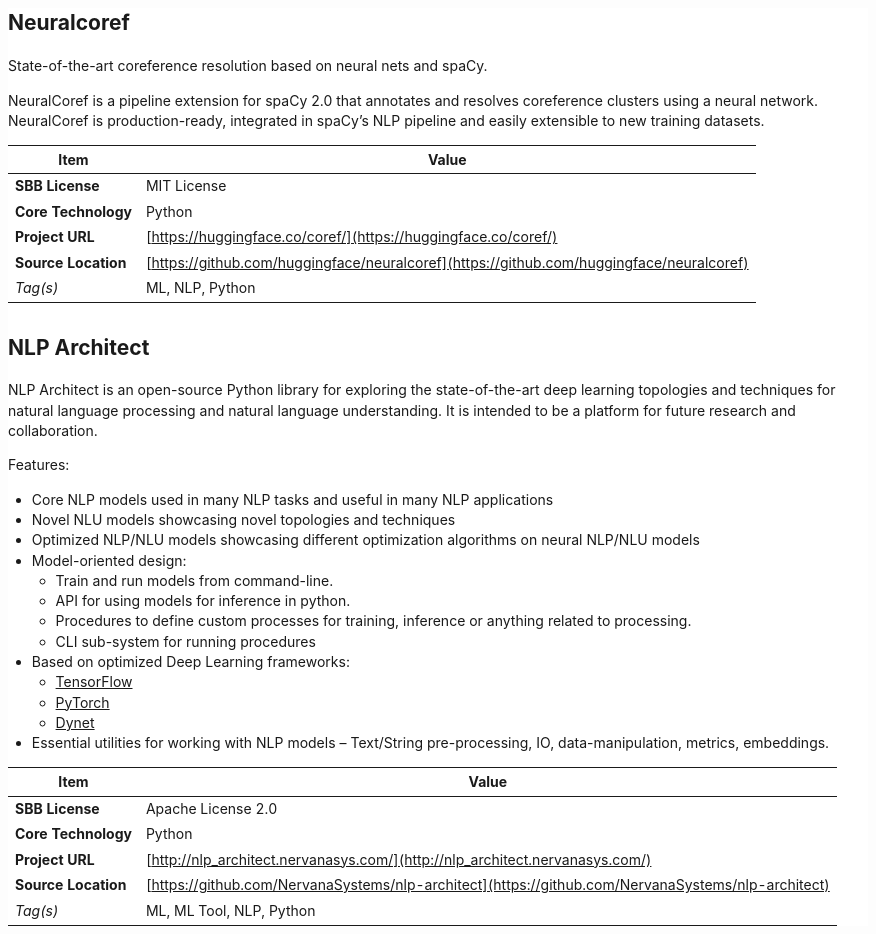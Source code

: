 
## Neuralcoref
<p>State-of-the-art coreference resolution based on neural nets and spaCy.</p>
<p>NeuralCoref is a pipeline extension for spaCy 2.0 that annotates and resolves coreference clusters using a neural network. NeuralCoref is production-ready, integrated in spaCy&#8217;s NLP pipeline and easily extensible to new training datasets.</p>

Item | Value 
----- | -----
**SBB License** | MIT License
**Core Technology** | Python
**Project URL** | [https://huggingface.co/coref/](https://huggingface.co/coref/)
**Source Location** | [https://github.com/huggingface/neuralcoref](https://github.com/huggingface/neuralcoref)
*Tag(s)* |ML, NLP, Python


## NLP Architect

<p>NLP Architect is an open-source Python library for exploring the state-of-the-art deep learning topologies and techniques for natural language processing and natural language understanding. It is intended to be a platform for future research and collaboration.</p>



<p>Features:</p>



<ul><li>
Core NLP models used in many NLP tasks and useful in many NLP applications
</li><li>
Novel NLU models showcasing novel topologies and techniques
</li><li>
Optimized NLP/NLU models showcasing different optimization algorithms on neural NLP/NLU models
</li><li>
Model-oriented design:
<ul><li>Train and run models from command-line.</li><li>API for using models for inference in python.</li><li>Procedures to define custom processes for training,    inference or anything related to processing.</li><li>CLI sub-system for running procedures</li></ul>
</li><li>
Based on optimized Deep Learning frameworks:
<ul><li><a href="https://www.tensorflow.org/">TensorFlow</a></li><li><a href="https://pytorch.org/">PyTorch</a></li><li><a href="https://dynet.readthedocs.io/en/latest/">Dynet</a></li></ul>
</li><li>
Essential utilities for working with NLP models &#8211; Text/String pre-processing, IO, data-manipulation, metrics, embeddings.
</li></ul>

Item | Value 
----- | -----
**SBB License** | Apache License 2.0
**Core Technology** | Python
**Project URL** | [http://nlp_architect.nervanasys.com/](http://nlp_architect.nervanasys.com/)
**Source Location** | [https://github.com/NervanaSystems/nlp-architect](https://github.com/NervanaSystems/nlp-architect)
*Tag(s)* |ML, ML Tool, NLP, Python
